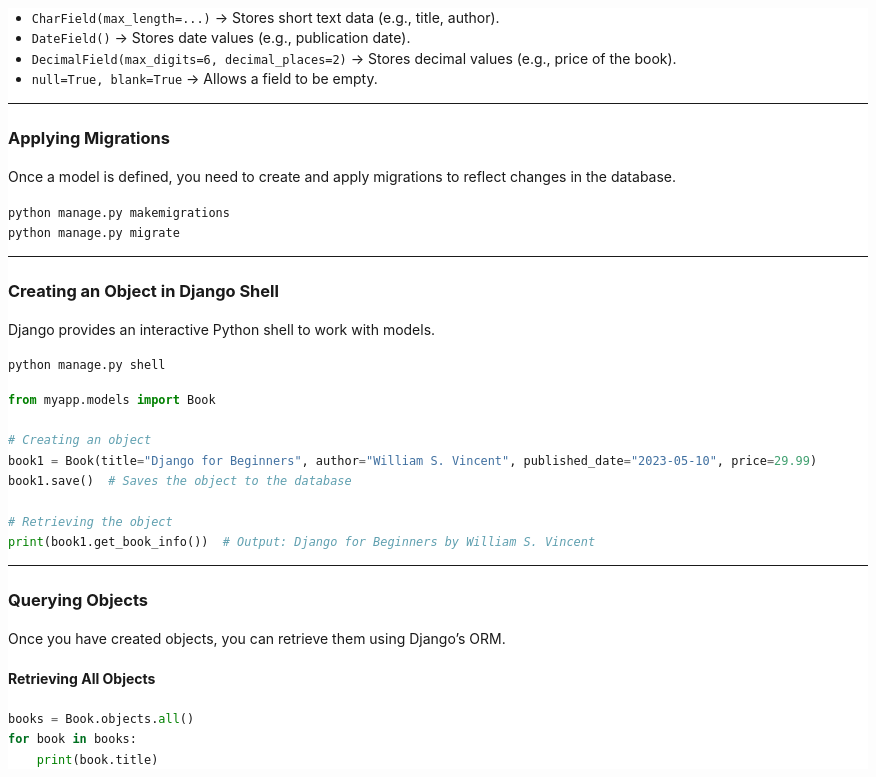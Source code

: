 - `CharField(max_length=...)` → Stores short text data (e.g., title, author).
- `DateField()` → Stores date values (e.g., publication date).
- `DecimalField(max_digits=6, decimal_places=2)` → Stores decimal values (e.g., price of the book).
- `null=True, blank=True` → Allows a field to be empty.

---

### **Applying Migrations**

Once a model is defined, you need to create and apply migrations to reflect changes in the database.

```sh
python manage.py makemigrations
python manage.py migrate
```

---

### **Creating an Object in Django Shell**

Django provides an interactive Python shell to work with models.

```sh
python manage.py shell
```

```python
from myapp.models import Book

# Creating an object
book1 = Book(title="Django for Beginners", author="William S. Vincent", published_date="2023-05-10", price=29.99)
book1.save()  # Saves the object to the database

# Retrieving the object
print(book1.get_book_info())  # Output: Django for Beginners by William S. Vincent
```

```

```

---

### **Querying Objects**

Once you have created objects, you can retrieve them using Django’s ORM.

#### **Retrieving All Objects**

```python
books = Book.objects.all()
for book in books:
    print(book.title)
```
